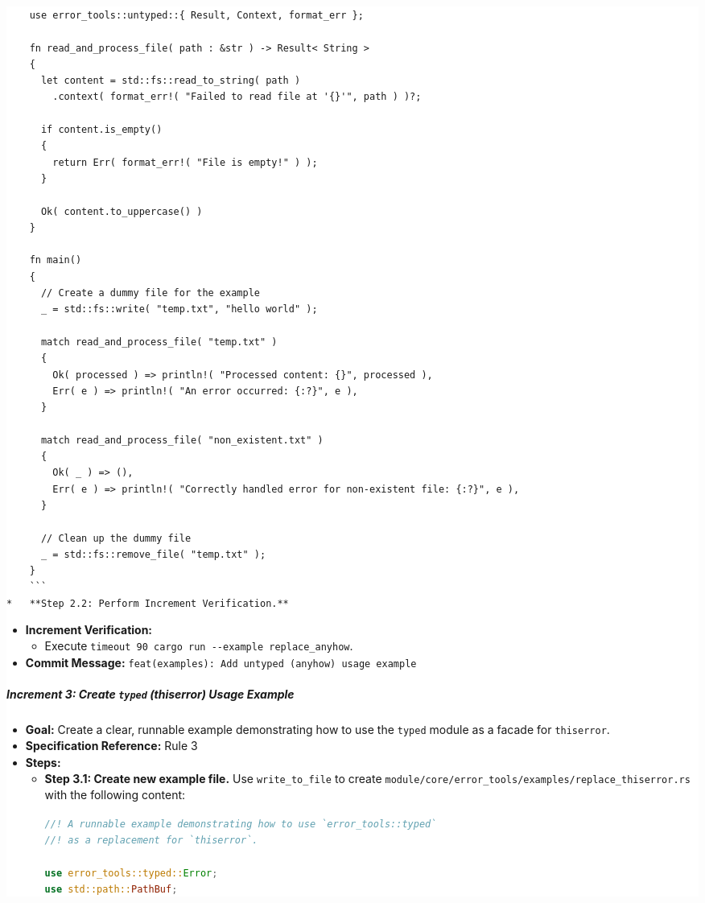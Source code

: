         use error_tools::untyped::{ Result, Context, format_err };

        fn read_and_process_file( path : &str ) -> Result< String >
        {
          let content = std::fs::read_to_string( path )
            .context( format_err!( "Failed to read file at '{}'", path ) )?;

          if content.is_empty()
          {
            return Err( format_err!( "File is empty!" ) );
          }

          Ok( content.to_uppercase() )
        }

        fn main()
        {
          // Create a dummy file for the example
          _ = std::fs::write( "temp.txt", "hello world" );

          match read_and_process_file( "temp.txt" )
          {
            Ok( processed ) => println!( "Processed content: {}", processed ),
            Err( e ) => println!( "An error occurred: {:?}", e ),
          }

          match read_and_process_file( "non_existent.txt" )
          {
            Ok( _ ) => (),
            Err( e ) => println!( "Correctly handled error for non-existent file: {:?}", e ),
          }

          // Clean up the dummy file
          _ = std::fs::remove_file( "temp.txt" );
        }
        ```
    *   **Step 2.2: Perform Increment Verification.**
*   **Increment Verification:**
    *   Execute `timeout 90 cargo run --example replace_anyhow`.
*   **Commit Message:** `feat(examples): Add untyped (anyhow) usage example`

##### Increment 3: Create `typed` (thiserror) Usage Example
*   **Goal:** Create a clear, runnable example demonstrating how to use the `typed` module as a facade for `thiserror`.
*   **Specification Reference:** Rule 3
*   **Steps:**
    *   **Step 3.1: Create new example file.** Use `write_to_file` to create `module/core/error_tools/examples/replace_thiserror.rs` with the following content:
        ```rust
        //! A runnable example demonstrating how to use `error_tools::typed`
        //! as a replacement for `thiserror`.

        use error_tools::typed::Error;
        use std::path::PathBuf;
